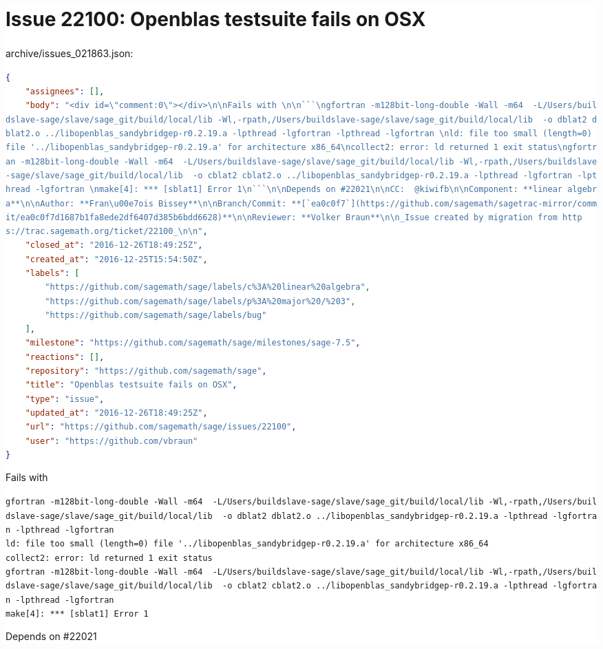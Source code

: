 # Issue 22100: Openblas testsuite fails on OSX

archive/issues_021863.json:
```json
{
    "assignees": [],
    "body": "<div id=\"comment:0\"></div>\n\nFails with \n\n```\ngfortran -m128bit-long-double -Wall -m64  -L/Users/buildslave-sage/slave/sage_git/build/local/lib -Wl,-rpath,/Users/buildslave-sage/slave/sage_git/build/local/lib  -o dblat2 dblat2.o ../libopenblas_sandybridgep-r0.2.19.a -lpthread -lgfortran -lpthread -lgfortran \nld: file too small (length=0) file '../libopenblas_sandybridgep-r0.2.19.a' for architecture x86_64\ncollect2: error: ld returned 1 exit status\ngfortran -m128bit-long-double -Wall -m64  -L/Users/buildslave-sage/slave/sage_git/build/local/lib -Wl,-rpath,/Users/buildslave-sage/slave/sage_git/build/local/lib  -o cblat2 cblat2.o ../libopenblas_sandybridgep-r0.2.19.a -lpthread -lgfortran -lpthread -lgfortran \nmake[4]: *** [sblat1] Error 1\n```\n\nDepends on #22021\n\nCC:  @kiwifb\n\nComponent: **linear algebra**\n\nAuthor: **Fran\u00e7ois Bissey**\n\nBranch/Commit: **[`ea0c0f7`](https://github.com/sagemath/sagetrac-mirror/commit/ea0c0f7d1687b1fa8ede2df6407d385b6bdd6628)**\n\nReviewer: **Volker Braun**\n\n_Issue created by migration from https://trac.sagemath.org/ticket/22100_\n\n",
    "closed_at": "2016-12-26T18:49:25Z",
    "created_at": "2016-12-25T15:54:50Z",
    "labels": [
        "https://github.com/sagemath/sage/labels/c%3A%20linear%20algebra",
        "https://github.com/sagemath/sage/labels/p%3A%20major%20/%203",
        "https://github.com/sagemath/sage/labels/bug"
    ],
    "milestone": "https://github.com/sagemath/sage/milestones/sage-7.5",
    "reactions": [],
    "repository": "https://github.com/sagemath/sage",
    "title": "Openblas testsuite fails on OSX",
    "type": "issue",
    "updated_at": "2016-12-26T18:49:25Z",
    "url": "https://github.com/sagemath/sage/issues/22100",
    "user": "https://github.com/vbraun"
}
```
<div id="comment:0"></div>

Fails with 

```
gfortran -m128bit-long-double -Wall -m64  -L/Users/buildslave-sage/slave/sage_git/build/local/lib -Wl,-rpath,/Users/buildslave-sage/slave/sage_git/build/local/lib  -o dblat2 dblat2.o ../libopenblas_sandybridgep-r0.2.19.a -lpthread -lgfortran -lpthread -lgfortran 
ld: file too small (length=0) file '../libopenblas_sandybridgep-r0.2.19.a' for architecture x86_64
collect2: error: ld returned 1 exit status
gfortran -m128bit-long-double -Wall -m64  -L/Users/buildslave-sage/slave/sage_git/build/local/lib -Wl,-rpath,/Users/buildslave-sage/slave/sage_git/build/local/lib  -o cblat2 cblat2.o ../libopenblas_sandybridgep-r0.2.19.a -lpthread -lgfortran -lpthread -lgfortran 
make[4]: *** [sblat1] Error 1
```

Depends on #22021
